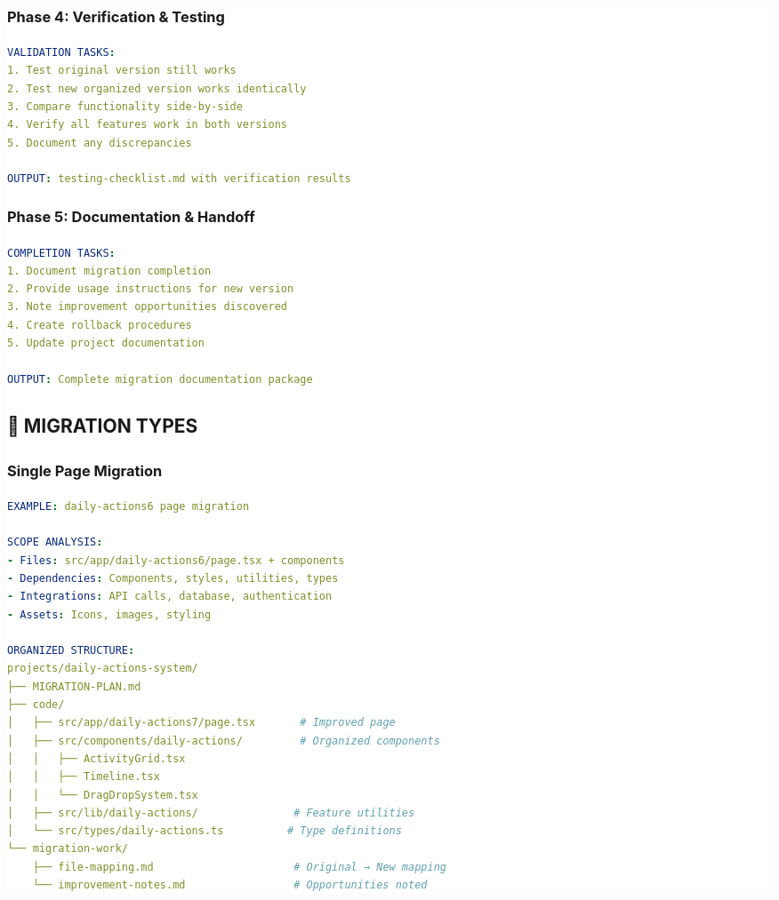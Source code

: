 ### **Phase 4: Verification & Testing**
```yaml
VALIDATION TASKS:
1. Test original version still works
2. Test new organized version works identically
3. Compare functionality side-by-side
4. Verify all features work in both versions
5. Document any discrepancies

OUTPUT: testing-checklist.md with verification results
```

### **Phase 5: Documentation & Handoff**
```yaml
COMPLETION TASKS:
1. Document migration completion
2. Provide usage instructions for new version
3. Note improvement opportunities discovered
4. Create rollback procedures
5. Update project documentation

OUTPUT: Complete migration documentation package
```

## 🎯 **MIGRATION TYPES**

### **Single Page Migration**
```yaml
EXAMPLE: daily-actions6 page migration

SCOPE ANALYSIS:
- Files: src/app/daily-actions6/page.tsx + components
- Dependencies: Components, styles, utilities, types
- Integrations: API calls, database, authentication
- Assets: Icons, images, styling

ORGANIZED STRUCTURE:
projects/daily-actions-system/
├── MIGRATION-PLAN.md
├── code/
│   ├── src/app/daily-actions7/page.tsx       # Improved page
│   ├── src/components/daily-actions/         # Organized components
│   │   ├── ActivityGrid.tsx
│   │   ├── Timeline.tsx
│   │   └── DragDropSystem.tsx
│   ├── src/lib/daily-actions/               # Feature utilities
│   └── src/types/daily-actions.ts          # Type definitions
└── migration-work/
    ├── file-mapping.md                      # Original → New mapping
    └── improvement-notes.md                 # Opportunities noted
```
